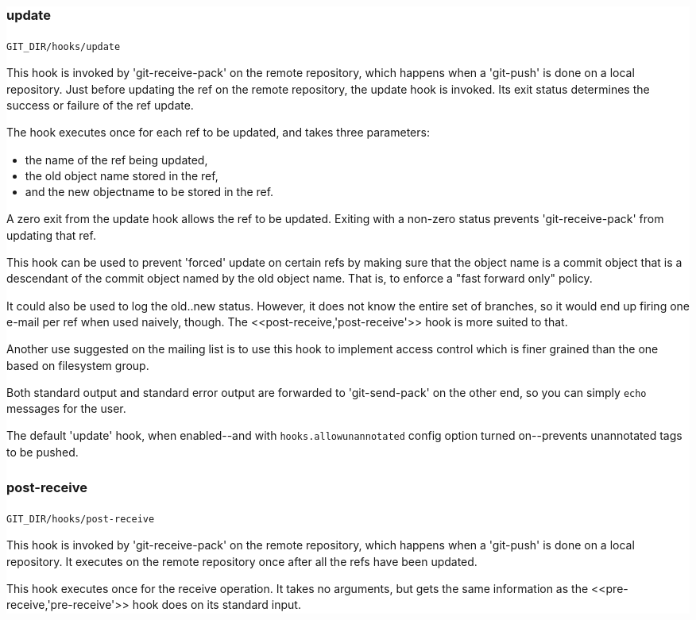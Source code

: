     
### update ###

    GIT_DIR/hooks/update

This hook is invoked by 'git-receive-pack' on the remote repository,
which happens when a 'git-push' is done on a local repository.
Just before updating the ref on the remote repository, the update hook
is invoked.  Its exit status determines the success or failure of
the ref update.

The hook executes once for each ref to be updated, and takes
three parameters:

 - the name of the ref being updated,
 - the old object name stored in the ref,
 - and the new objectname to be stored in the ref.

A zero exit from the update hook allows the ref to be updated.
Exiting with a non-zero status prevents 'git-receive-pack'
from updating that ref.

This hook can be used to prevent 'forced' update on certain refs by
making sure that the object name is a commit object that is a
descendant of the commit object named by the old object name.
That is, to enforce a "fast forward only" policy.

It could also be used to log the old..new status.  However, it
does not know the entire set of branches, so it would end up
firing one e-mail per ref when used naively, though.  The
<<post-receive,'post-receive'>> hook is more suited to that.

Another use suggested on the mailing list is to use this hook to
implement access control which is finer grained than the one
based on filesystem group.

Both standard output and standard error output are forwarded to
'git-send-pack' on the other end, so you can simply `echo` messages
for the user.

The default 'update' hook, when enabled--and with
`hooks.allowunannotated` config option turned on--prevents
unannotated tags to be pushed.


### post-receive ###

    GIT_DIR/hooks/post-receive
    
This hook is invoked by 'git-receive-pack' on the remote repository,
which happens when a 'git-push' is done on a local repository.
It executes on the remote repository once after all the refs have
been updated.

This hook executes once for the receive operation.  It takes no
arguments, but gets the same information as the
<<pre-receive,'pre-receive'>>
hook does on its standard input.
